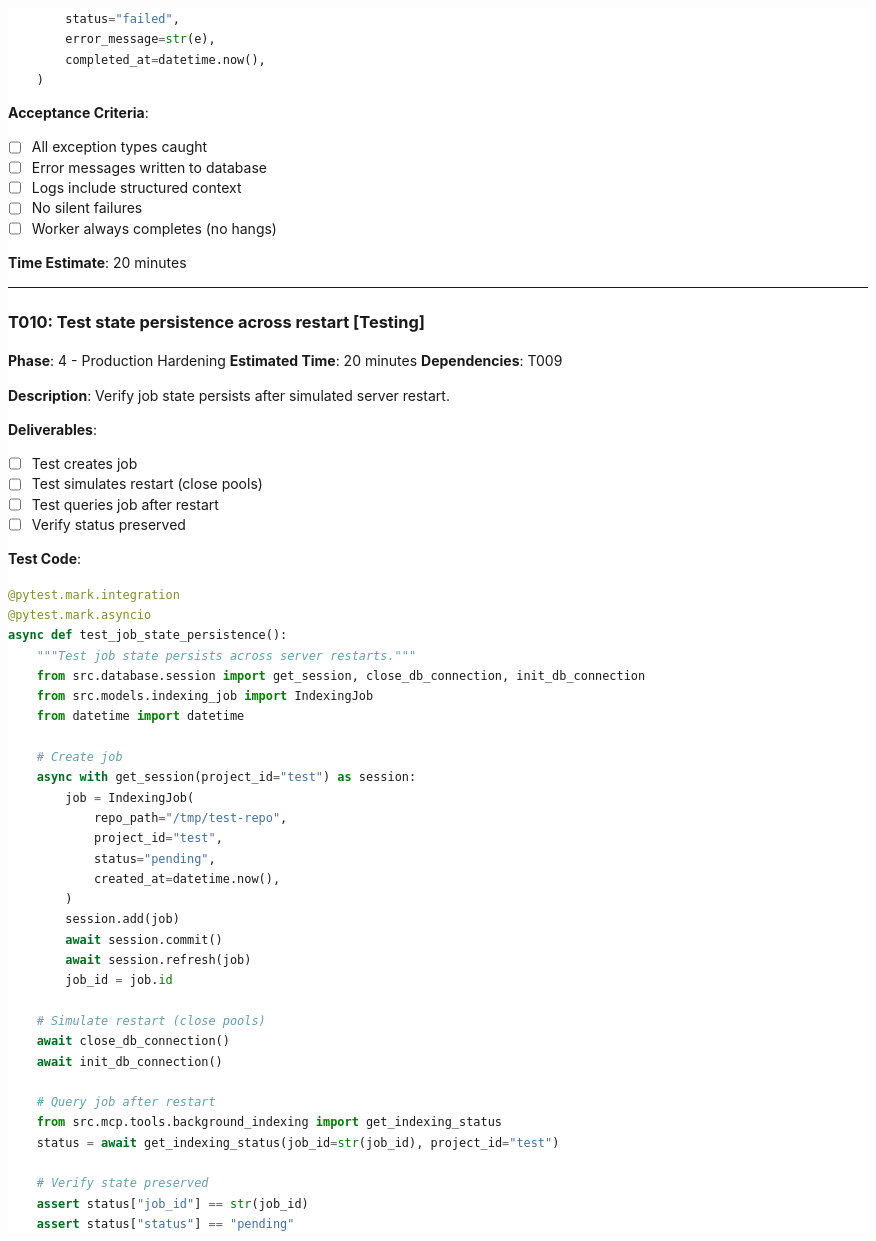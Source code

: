 ```python
        status="failed",
        error_message=str(e),
        completed_at=datetime.now(),
    )
```

**Acceptance Criteria**:
- [ ] All exception types caught
- [ ] Error messages written to database
- [ ] Logs include structured context
- [ ] No silent failures
- [ ] Worker always completes (no hangs)

**Time Estimate**: 20 minutes

---

### T010: Test state persistence across restart [Testing]
**Phase**: 4 - Production Hardening
**Estimated Time**: 20 minutes
**Dependencies**: T009

**Description**:
Verify job state persists after simulated server restart.

**Deliverables**:
- [ ] Test creates job
- [ ] Test simulates restart (close pools)
- [ ] Test queries job after restart
- [ ] Verify status preserved

**Test Code**:
```python
@pytest.mark.integration
@pytest.mark.asyncio
async def test_job_state_persistence():
    """Test job state persists across server restarts."""
    from src.database.session import get_session, close_db_connection, init_db_connection
    from src.models.indexing_job import IndexingJob
    from datetime import datetime

    # Create job
    async with get_session(project_id="test") as session:
        job = IndexingJob(
            repo_path="/tmp/test-repo",
            project_id="test",
            status="pending",
            created_at=datetime.now(),
        )
        session.add(job)
        await session.commit()
        await session.refresh(job)
        job_id = job.id

    # Simulate restart (close pools)
    await close_db_connection()
    await init_db_connection()

    # Query job after restart
    from src.mcp.tools.background_indexing import get_indexing_status
    status = await get_indexing_status(job_id=str(job_id), project_id="test")

    # Verify state preserved
    assert status["job_id"] == str(job_id)
    assert status["status"] == "pending"
```